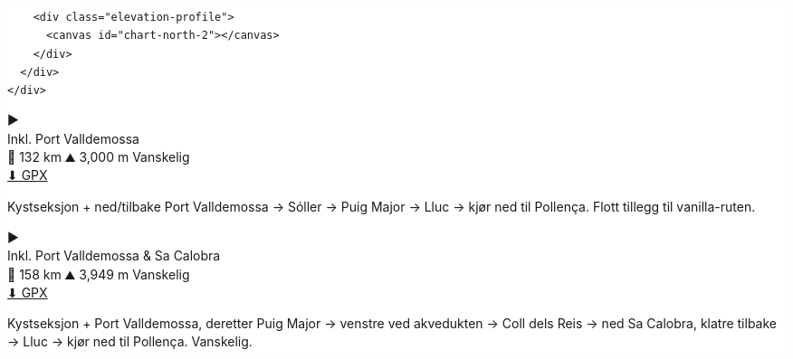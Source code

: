         <div class="elevation-profile">
          <canvas id="chart-north-2"></canvas>
        </div>
      </div>
    </div>
  </div>

  
  <div class="route-item" id="route-north-3">
    <div class="route-header" onclick="toggleRoute('north-3')">
      <div class="route-title-section">
        <span class="route-icon">▶</span>
        <div>
          <div class="route-title">Inkl. Port Valldemossa</div>
          <div class="route-stats-inline">
            <span>📏 132 km</span>
            <span>⛰️ 3,000 m</span>
            <span class="difficulty-badge difficulty-hard">Vanskelig</span>
          </div>
        </div>
      </div>
      <div class="route-actions">
        <a href="/routes/portandratx-pollenca-portvalldemossa.gpx" download class="gpx-download" onclick="event.stopPropagation()">⬇ GPX</a>
      </div>
    </div>
    <div class="route-content">
      <div class="route-content-inner">
        <p class="route-description">Kystseksjon + ned/tilbake Port Valldemossa → Sóller → Puig Major → Lluc → kjør ned til Pollença. Flott tillegg til vanilla-ruten.</p>
        <div id="map-north-3" class="route-map"></div>
        <div class="elevation-profile">
          <canvas id="chart-north-3"></canvas>
        </div>
      </div>
    </div>
  </div>

  
  <div class="route-item" id="route-north-4">
    <div class="route-header" onclick="toggleRoute('north-4')">
      <div class="route-title-section">
        <span class="route-icon">▶</span>
        <div>
          <div class="route-title">Inkl. Port Valldemossa & Sa Calobra</div>
          <div class="route-stats-inline">
            <span>📏 158 km</span>
            <span>⛰️ 3,949 m</span>
            <span class="difficulty-badge difficulty-hard">Vanskelig</span>
          </div>
        </div>
      </div>
      <div class="route-actions">
        <a href="/routes/portandratx-pollenca-valldemossa-sacalobra.gpx" download class="gpx-download" onclick="event.stopPropagation()">⬇ GPX</a>
      </div>
    </div>
    <div class="route-content">
      <div class="route-content-inner">
        <p class="route-description">Kystseksjon + Port Valldemossa, deretter Puig Major → venstre ved akvedukten → Coll dels Reis → ned Sa Calobra, klatre tilbake → Lluc → kjør ned til Pollença. Vanskelig.</p>
        <div id="map-north-4" class="route-map"></div>
        <div class="elevation-profile">
          <canvas id="chart-north-4"></canvas>